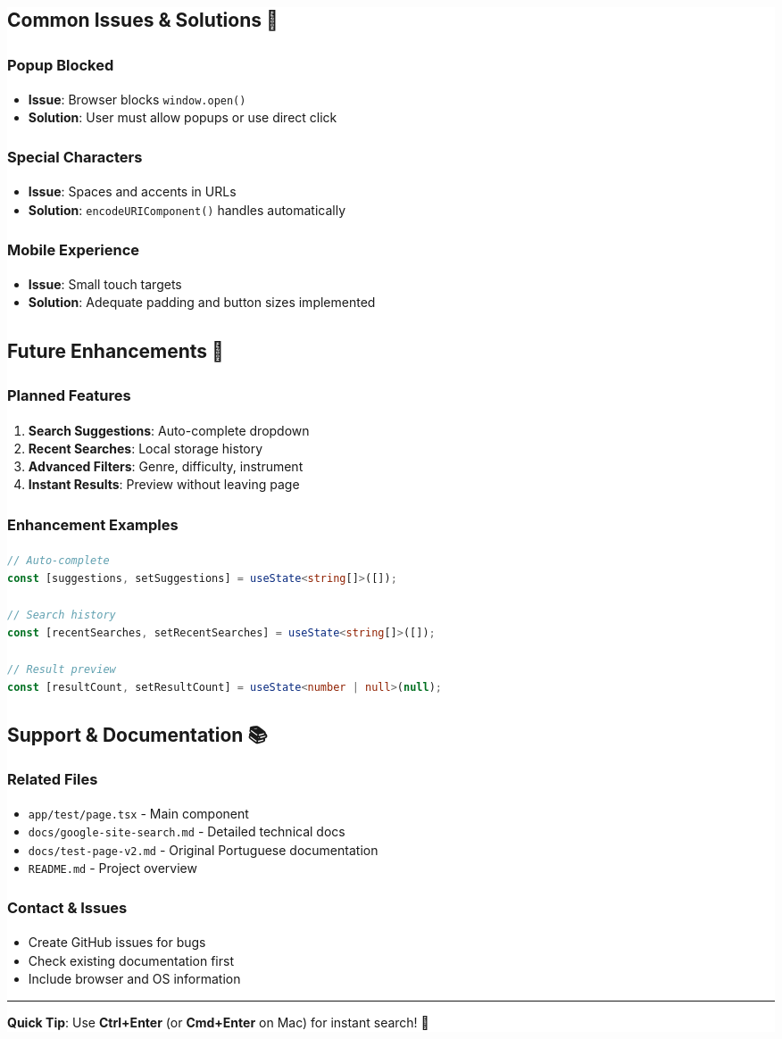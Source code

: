 ## Common Issues & Solutions 🔧

### Popup Blocked

- **Issue**: Browser blocks `window.open()`
- **Solution**: User must allow popups or use direct click

### Special Characters

- **Issue**: Spaces and accents in URLs
- **Solution**: `encodeURIComponent()` handles automatically

### Mobile Experience

- **Issue**: Small touch targets
- **Solution**: Adequate padding and button sizes implemented

## Future Enhancements 🚀

### Planned Features

1. **Search Suggestions**: Auto-complete dropdown
2. **Recent Searches**: Local storage history
3. **Advanced Filters**: Genre, difficulty, instrument
4. **Instant Results**: Preview without leaving page

### Enhancement Examples

```typescript
// Auto-complete
const [suggestions, setSuggestions] = useState<string[]>([]);

// Search history
const [recentSearches, setRecentSearches] = useState<string[]>([]);

// Result preview
const [resultCount, setResultCount] = useState<number | null>(null);
```

## Support & Documentation 📚

### Related Files

- `app/test/page.tsx` - Main component
- `docs/google-site-search.md` - Detailed technical docs
- `docs/test-page-v2.md` - Original Portuguese documentation
- `README.md` - Project overview

### Contact & Issues

- Create GitHub issues for bugs
- Check existing documentation first
- Include browser and OS information

---

**Quick Tip**: Use **Ctrl+Enter** (or **Cmd+Enter** on Mac) for instant search! 🚀
